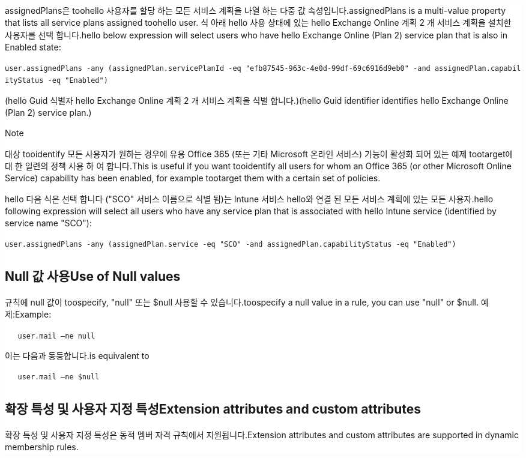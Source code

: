 <span data-ttu-id="cd00f-337">assignedPlans은 toohello 사용자를 할당 하는 모든 서비스 계획을 나열 하는 다중 값 속성입니다.</span><span class="sxs-lookup"><span data-stu-id="cd00f-337">assignedPlans is a multi-value property that lists all service plans assigned toohello user.</span></span> <span data-ttu-id="cd00f-338">식 아래 hello 사용 상태에 있는 hello Exchange Online 계획 2 개 서비스 계획을 설치한 사용자를 선택 합니다.</span><span class="sxs-lookup"><span data-stu-id="cd00f-338">hello below expression will select users who have hello Exchange Online (Plan 2) service plan that is also in Enabled state:</span></span>

```
user.assignedPlans -any (assignedPlan.servicePlanId -eq "efb87545-963c-4e0d-99df-69c6916d9eb0" -and assignedPlan.capabilityStatus -eq "Enabled")
```

<span data-ttu-id="cd00f-339">(hello Guid 식별자 hello Exchange Online 계획 2 개 서비스 계획을 식별 합니다.)</span><span class="sxs-lookup"><span data-stu-id="cd00f-339">(hello Guid identifier identifies hello Exchange Online (Plan 2) service plan.)</span></span>

> [!NOTE]
> <span data-ttu-id="cd00f-340">대상 tooidentify 모든 사용자가 원하는 경우에 유용 Office 365 (또는 기타 Microsoft 온라인 서비스) 기능이 활성화 되어 있는 예제 tootarget에 대 한 일련의 정책 사용 하 여 합니다.</span><span class="sxs-lookup"><span data-stu-id="cd00f-340">This is useful if you want tooidentify all users for whom an Office 365 (or other Microsoft Online Service) capability has been enabled, for example tootarget them with a certain set of policies.</span></span>

<span data-ttu-id="cd00f-341">hello 다음 식은 선택 합니다 ("SCO" 서비스 이름으로 식별 됨)는 Intune 서비스 hello와 연결 된 모든 서비스 계획에 있는 모든 사용자.</span><span class="sxs-lookup"><span data-stu-id="cd00f-341">hello following expression will select all users who have any service plan that is associated with hello Intune service (identified by service name "SCO"):</span></span>
```
user.assignedPlans -any (assignedPlan.service -eq "SCO" -and assignedPlan.capabilityStatus -eq "Enabled")
```

## <a name="use-of-null-values"></a><span data-ttu-id="cd00f-342">Null 값 사용</span><span class="sxs-lookup"><span data-stu-id="cd00f-342">Use of Null values</span></span>

<span data-ttu-id="cd00f-343">규칙에 null 값이 toospecify, "null" 또는 $null 사용할 수 있습니다.</span><span class="sxs-lookup"><span data-stu-id="cd00f-343">toospecify a null value in a rule, you can use "null" or $null.</span></span> <span data-ttu-id="cd00f-344">예제:</span><span class="sxs-lookup"><span data-stu-id="cd00f-344">Example:</span></span>
```
   user.mail –ne null
```
<span data-ttu-id="cd00f-345">이는 다음과 동등합니다.</span><span class="sxs-lookup"><span data-stu-id="cd00f-345">is equivalent to</span></span>
```
   user.mail –ne $null
   ```

## <a name="extension-attributes-and-custom-attributes"></a><span data-ttu-id="cd00f-346">확장 특성 및 사용자 지정 특성</span><span class="sxs-lookup"><span data-stu-id="cd00f-346">Extension attributes and custom attributes</span></span>
<span data-ttu-id="cd00f-347">확장 특성 및 사용자 지정 특성은 동적 멤버 자격 규칙에서 지원됩니다.</span><span class="sxs-lookup"><span data-stu-id="cd00f-347">Extension attributes and custom attributes are supported in dynamic membership rules.</span></span>
